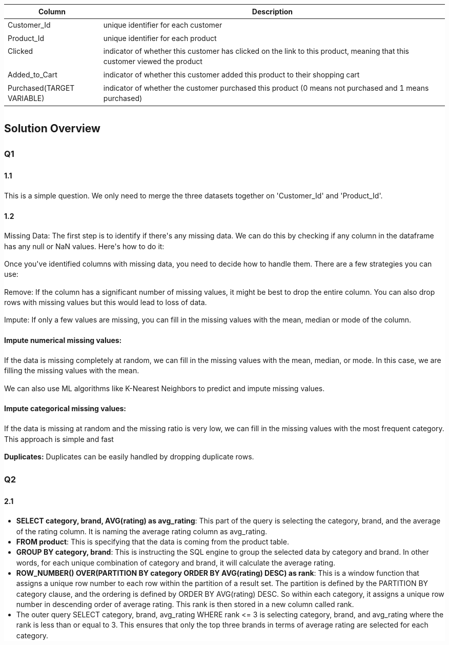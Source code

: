 |Column	| Description |
|--------------|-------------|
Customer_Id | unique identifier for each customer
Product_Id | unique identifier for each product
Clicked | indicator of whether this customer has clicked on the link to this product, meaning that this customer viewed the product
Added_to_Cart | indicator of whether this customer added this product to their shopping cart
Purchased(TARGET VARIABLE) | indicator of whether the customer purchased this product (0 means not purchased and 1 means purchased)

## Solution Overview
### Q1
#### 1.1 
This is a simple question. We only need to merge the three datasets together on 'Customer_Id' and 'Product_Id'. 

#### 1.2
Missing Data: The first step is to identify if there's any missing data. We can do this by checking if any column in the dataframe has any null or NaN values. Here's how to do it:

Once you've identified columns with missing data, you need to decide how to handle them. There are a few strategies you can use:

Remove: If the column has a significant number of missing values, it might be best to drop the entire column. You can also drop rows with missing values but this would lead to loss of data.

Impute: If only a few values are missing, you can fill in the missing values with the mean, median or mode of the column. 

#### Impute numerical missing values:
If the data is missing completely at random, we can fill in the missing values with the mean, median, or mode. In this case, we are filling the missing values with the mean.

We can also use ML algorithms like K-Nearest Neighbors to predict and impute missing values. 

#### Impute categorical missing values:
If the data is missing at random and the missing ratio is very low, we can fill in the missing values with the most frequent category. This approach is simple and fast

**Duplicates:** Duplicates can be easily handled by dropping duplicate rows. 

### Q2
#### 2.1
- **SELECT category, brand, AVG(rating) as avg_rating**: This part of the query is selecting the category, brand, and the average of the rating column. It is naming the average rating column as avg_rating.
- **FROM product**: This is specifying that the data is coming from the product table.
- **GROUP BY category, brand**: This is instructing the SQL engine to group the selected data by category and brand. In other words, for each unique combination of category and brand, it will calculate the average rating.
- **ROW_NUMBER() OVER(PARTITION BY category ORDER BY AVG(rating) DESC) as rank**: This is a window function that assigns a unique row number to each row within the partition of a result set. The partition is defined by the PARTITION BY category clause, and the ordering is defined by ORDER BY AVG(rating) DESC. So within each category, it assigns a unique row number in descending order of average rating. This rank is then stored in a new column called rank.
- The outer query SELECT category, brand, avg_rating WHERE rank <= 3 is selecting category, brand, and avg_rating where the rank is less than or equal to 3. This ensures that only the top three brands in terms of average rating are selected for each category.
